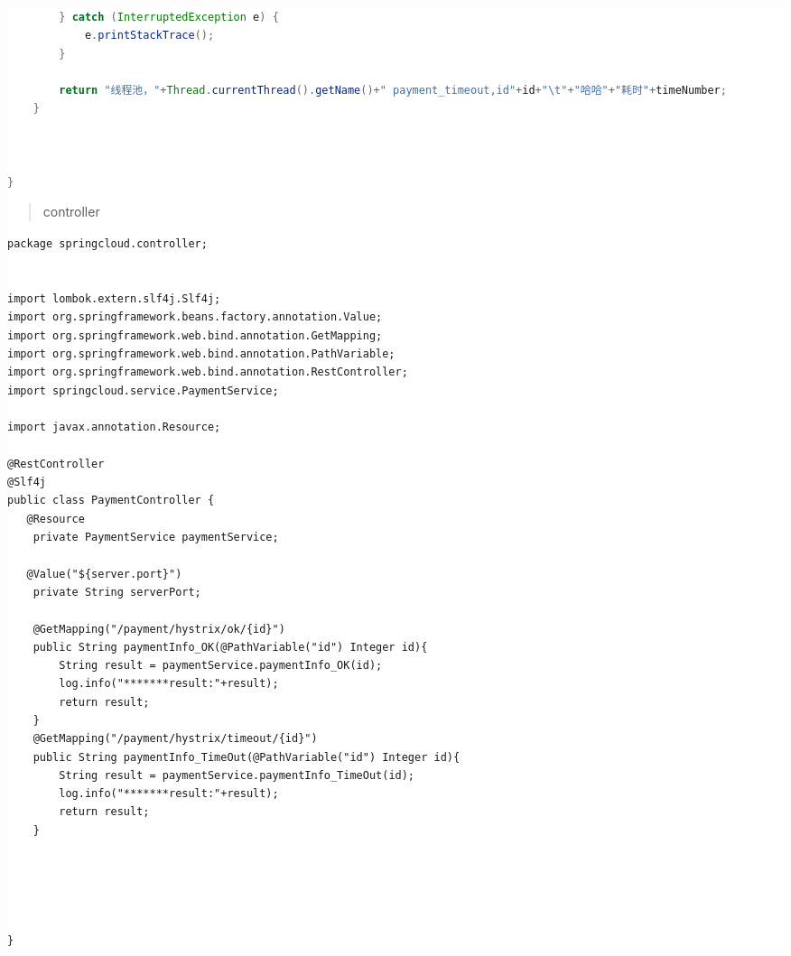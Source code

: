 ```java
        } catch (InterruptedException e) {
            e.printStackTrace();
        }

        return "线程池，"+Thread.currentThread().getName()+" payment_timeout,id"+id+"\t"+"哈哈"+"耗时"+timeNumber;
    }

   

}
```

> controller

```
package springcloud.controller;


import lombok.extern.slf4j.Slf4j;
import org.springframework.beans.factory.annotation.Value;
import org.springframework.web.bind.annotation.GetMapping;
import org.springframework.web.bind.annotation.PathVariable;
import org.springframework.web.bind.annotation.RestController;
import springcloud.service.PaymentService;

import javax.annotation.Resource;

@RestController
@Slf4j
public class PaymentController {
   @Resource
    private PaymentService paymentService;

   @Value("${server.port}")
    private String serverPort;

    @GetMapping("/payment/hystrix/ok/{id}")
    public String paymentInfo_OK(@PathVariable("id") Integer id){
        String result = paymentService.paymentInfo_OK(id);
        log.info("*******result:"+result);
        return result;
    }
    @GetMapping("/payment/hystrix/timeout/{id}")
    public String paymentInfo_TimeOut(@PathVariable("id") Integer id){
        String result = paymentService.paymentInfo_TimeOut(id);
        log.info("*******result:"+result);
        return result;
    }





}
```
